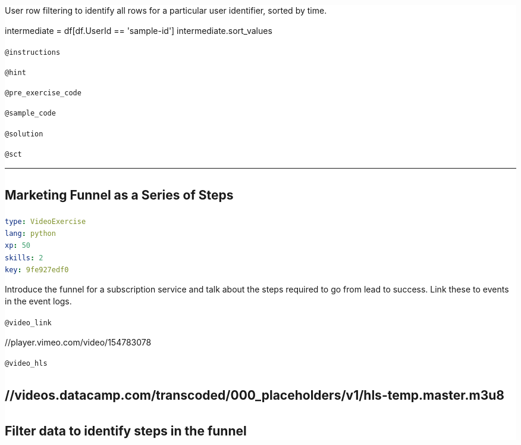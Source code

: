 User row filtering to identify all rows for a particular user identifier, sorted by time.

intermediate = df[df.UserId == 'sample-id']
intermediate.sort_values

`@instructions`


`@hint`


`@pre_exercise_code`

```{python}

```

`@sample_code`

```{python}

```

`@solution`

```{python}

```

`@sct`

```{python}

```
---

## Marketing Funnel as a Series of Steps

```yaml
type: VideoExercise
lang: python
xp: 50
skills: 2
key: 9fe927edf0
```

Introduce the funnel for a subscription service and talk about the steps required to go from lead to success. Link these to events in the event logs.

`@video_link`

//player.vimeo.com/video/154783078

`@video_hls`

//videos.datacamp.com/transcoded/000_placeholders/v1/hls-temp.master.m3u8
---

## Filter data to identify steps in the funnel
